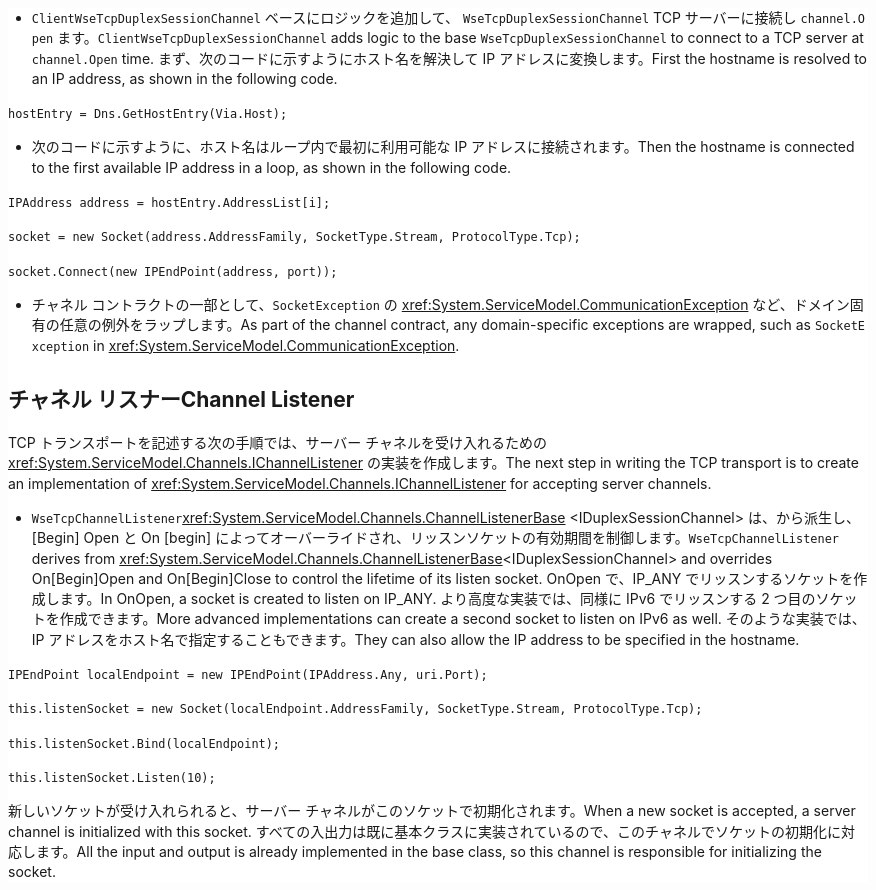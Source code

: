 - <span data-ttu-id="405a1-138">`ClientWseTcpDuplexSessionChannel` ベースにロジックを追加して、 `WseTcpDuplexSessionChannel` TCP サーバーに接続し `channel.Open` ます。</span><span class="sxs-lookup"><span data-stu-id="405a1-138">`ClientWseTcpDuplexSessionChannel` adds logic to the base `WseTcpDuplexSessionChannel` to connect to a TCP server at `channel.Open` time.</span></span> <span data-ttu-id="405a1-139">まず、次のコードに示すようにホスト名を解決して IP アドレスに変換します。</span><span class="sxs-lookup"><span data-stu-id="405a1-139">First the hostname is resolved to an IP address, as shown in the following code.</span></span>  
  
 `hostEntry = Dns.GetHostEntry(Via.Host);`  
  
- <span data-ttu-id="405a1-140">次のコードに示すように、ホスト名はループ内で最初に利用可能な IP アドレスに接続されます。</span><span class="sxs-lookup"><span data-stu-id="405a1-140">Then the hostname is connected to the first available IP address in a loop, as shown in the following code.</span></span>  
  
 `IPAddress address = hostEntry.AddressList[i];`  
  
 `socket = new Socket(address.AddressFamily, SocketType.Stream, ProtocolType.Tcp);`  
  
 `socket.Connect(new IPEndPoint(address, port));`  
  
- <span data-ttu-id="405a1-141">チャネル コントラクトの一部として、`SocketException` の <xref:System.ServiceModel.CommunicationException> など、ドメイン固有の任意の例外をラップします。</span><span class="sxs-lookup"><span data-stu-id="405a1-141">As part of the channel contract, any domain-specific exceptions are wrapped, such as `SocketException` in <xref:System.ServiceModel.CommunicationException>.</span></span>  
  
## <a name="channel-listener"></a><span data-ttu-id="405a1-142">チャネル リスナー</span><span class="sxs-lookup"><span data-stu-id="405a1-142">Channel Listener</span></span>  

 <span data-ttu-id="405a1-143">TCP トランスポートを記述する次の手順では、サーバー チャネルを受け入れるための <xref:System.ServiceModel.Channels.IChannelListener> の実装を作成します。</span><span class="sxs-lookup"><span data-stu-id="405a1-143">The next step in writing the TCP transport is to create an implementation of <xref:System.ServiceModel.Channels.IChannelListener> for accepting server channels.</span></span>  
  
- <span data-ttu-id="405a1-144">`WseTcpChannelListener`<xref:System.ServiceModel.Channels.ChannelListenerBase> \<IDuplexSessionChannel> は、から派生し、[Begin] Open と On [begin] によってオーバーライドされ、リッスンソケットの有効期間を制御します。</span><span class="sxs-lookup"><span data-stu-id="405a1-144">`WseTcpChannelListener` derives from <xref:System.ServiceModel.Channels.ChannelListenerBase>\<IDuplexSessionChannel> and overrides On[Begin]Open and On[Begin]Close to control the lifetime of its listen socket.</span></span> <span data-ttu-id="405a1-145">OnOpen で、IP_ANY でリッスンするソケットを作成します。</span><span class="sxs-lookup"><span data-stu-id="405a1-145">In OnOpen, a socket is created to listen on IP_ANY.</span></span> <span data-ttu-id="405a1-146">より高度な実装では、同様に IPv6 でリッスンする 2 つ目のソケットを作成できます。</span><span class="sxs-lookup"><span data-stu-id="405a1-146">More advanced implementations can create a second socket to listen on IPv6 as well.</span></span> <span data-ttu-id="405a1-147">そのような実装では、IP アドレスをホスト名で指定することもできます。</span><span class="sxs-lookup"><span data-stu-id="405a1-147">They can also allow the IP address to be specified in the hostname.</span></span>  
  
 `IPEndPoint localEndpoint = new IPEndPoint(IPAddress.Any, uri.Port);`  
  
 `this.listenSocket = new Socket(localEndpoint.AddressFamily, SocketType.Stream, ProtocolType.Tcp);`  
  
 `this.listenSocket.Bind(localEndpoint);`  
  
 `this.listenSocket.Listen(10);`  
  
 <span data-ttu-id="405a1-148">新しいソケットが受け入れられると、サーバー チャネルがこのソケットで初期化されます。</span><span class="sxs-lookup"><span data-stu-id="405a1-148">When a new socket is accepted, a server channel is initialized with this socket.</span></span> <span data-ttu-id="405a1-149">すべての入出力は既に基本クラスに実装されているので、このチャネルでソケットの初期化に対応します。</span><span class="sxs-lookup"><span data-stu-id="405a1-149">All the input and output is already implemented in the base class, so this channel is responsible for initializing the socket.</span></span>  
  